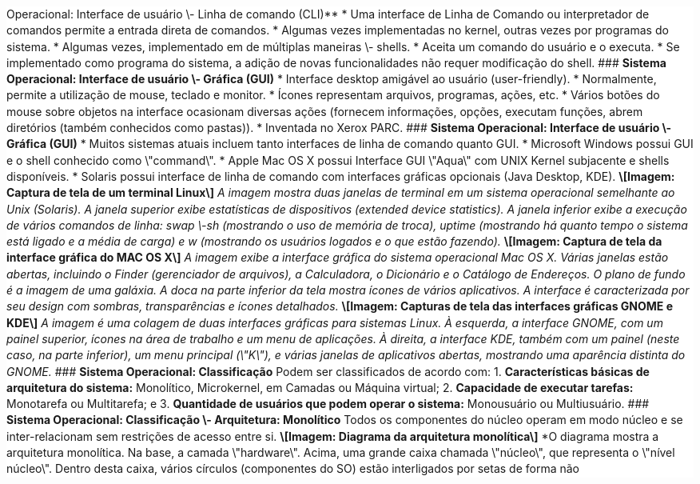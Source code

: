 Operacional: Interface de usuário \\- Linha de comando (CLI)**  * Uma interface de Linha de Comando ou interpretador de comandos permite a entrada direta de comandos.   * Algumas vezes implementadas no kernel, outras vezes por programas do sistema.   * Algumas vezes, implementado em de múltiplas maneiras \\- shells.   * Aceita um comando do usuário e o executa.   * Se implementado como programa do sistema, a adição de novas funcionalidades não requer modificação do shell.  ### **Sistema Operacional: Interface de usuário \\- Gráfica (GUI)**  * Interface desktop amigável ao usuário (user-friendly).   * Normalmente, permite a utilização de mouse, teclado e monitor.   * Ícones representam arquivos, programas, ações, etc.   * Vários botões do mouse sobre objetos na interface ocasionam diversas ações (fornecem informações, opções, executam funções, abrem diretórios (também conhecidos como pastas)).   * Inventada no Xerox PARC.  ### **Sistema Operacional: Interface de usuário \\- Gráfica (GUI)**  * Muitos sistemas atuais incluem tanto interfaces de linha de comando quanto GUI.   * Microsoft Windows possui GUI e o shell conhecido como \\\"command\\\".   * Apple Mac OS X possui Interface GUI \\\"Aqua\\\" com UNIX Kernel subjacente e shells disponíveis.   * Solaris possui interface de linha de comando com interfaces gráficas opcionais (Java Desktop, KDE).  **\\[Imagem: Captura de tela de um terminal Linux\\]**  *A imagem mostra duas janelas de terminal em um sistema operacional semelhante ao Unix (Solaris). A janela superior exibe estatísticas de dispositivos (extended device statistics). A janela inferior exibe a execução de vários comandos de linha: swap \\-sh (mostrando o uso de memória de troca), uptime (mostrando há quanto tempo o sistema está ligado e a média de carga) e w (mostrando os usuários logados e o que estão fazendo).*  **\\[Imagem: Captura de tela da interface gráfica do MAC OS X\\]**  *A imagem exibe a interface gráfica do sistema operacional Mac OS X. Várias janelas estão abertas, incluindo o Finder (gerenciador de arquivos), a Calculadora, o Dicionário e o Catálogo de Endereços. O plano de fundo é a imagem de uma galáxia. A doca na parte inferior da tela mostra ícones de vários aplicativos. A interface é caracterizada por seu design com sombras, transparências e ícones detalhados.*  **\\[Imagem: Capturas de tela das interfaces gráficas GNOME e KDE\\]**  *A imagem é uma colagem de duas interfaces gráficas para sistemas Linux. À esquerda, a interface GNOME, com um painel superior, ícones na área de trabalho e um menu de aplicações. À direita, a interface KDE, também com um painel (neste caso, na parte inferior), um menu principal (\\\"K\\\"), e várias janelas de aplicativos abertas, mostrando uma aparência distinta do GNOME.*  ### **Sistema Operacional: Classificação**  Podem ser classificados de acordo com:  1. **Características básicas de arquitetura do sistema:** Monolítico, Microkernel, em Camadas ou Máquina virtual;   2. **Capacidade de executar tarefas:** Monotarefa ou Multitarefa; e   3. **Quantidade de usuários que podem operar o sistema:** Monousuário ou Multiusuário.  ### **Sistema Operacional: Classificação \\- Arquitetura: Monolítico**  Todos os componentes do núcleo operam em modo núcleo e se inter-relacionam sem restrições de acesso entre si.  **\\[Imagem: Diagrama da arquitetura monolítica\\]**  *O diagrama mostra a arquitetura monolítica. Na base, a camada \\\"hardware\\\". Acima, uma grande caixa chamada \\\"núcleo\\\", que representa o \\\"nível núcleo\\\". Dentro desta caixa, vários círculos (componentes do SO) estão interligados por setas de forma não